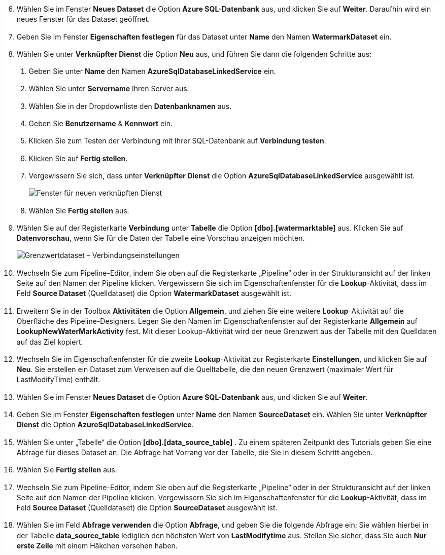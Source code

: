 6. Wählen Sie im Fenster **Neues Dataset** die Option **Azure SQL-Datenbank** aus, und klicken Sie auf **Weiter**. Daraufhin wird ein neues Fenster für das Dataset geöffnet.

7. Geben Sie im Fenster **Eigenschaften festlegen** für das Dataset unter **Name** den Namen **WatermarkDataset** ein.

8. Wählen Sie unter **Verknüpfter Dienst** die Option **Neu** aus, und führen Sie dann die folgenden Schritte aus:

    1. Geben Sie unter **Name** den Namen **AzureSqlDatabaseLinkedService** ein.
    2. Wählen Sie unter **Servername** Ihren Server aus.
    3. Wählen Sie in der Dropdownliste den **Datenbanknamen** aus.
    4. Geben Sie **Benutzername** & **Kennwort** ein.
    5. Klicken Sie zum Testen der Verbindung mit Ihrer SQL-Datenbank auf **Verbindung testen**.
    6. Klicken Sie auf **Fertig stellen**.
    7. Vergewissern Sie sich, dass unter **Verknüpfter Dienst** die Option **AzureSqlDatabaseLinkedService** ausgewählt ist.

        ![Fenster für neuen verknüpften Dienst](./media/tutorial-incremental-copy-portal/azure-sql-linked-service-settings.png)
    8. Wählen Sie **Fertig stellen** aus.
9. Wählen Sie auf der Registerkarte **Verbindung** unter **Tabelle** die Option **[dbo].[watermarktable]** aus. Klicken Sie auf **Datenvorschau**, wenn Sie für die Daten der Tabelle eine Vorschau anzeigen möchten.

    ![Grenzwertdataset – Verbindungseinstellungen](./media/tutorial-incremental-copy-portal/watermark-dataset-connection-settings.png)
10. Wechseln Sie zum Pipeline-Editor, indem Sie oben auf die Registerkarte „Pipeline“ oder in der Strukturansicht auf der linken Seite auf den Namen der Pipeline klicken. Vergewissern Sie sich im Eigenschaftenfenster für die **Lookup**-Aktivität, dass im Feld **Source Dataset** (Quelldataset) die Option **WatermarkDataset** ausgewählt ist.

11. Erweitern Sie in der Toolbox **Aktivitäten** die Option **Allgemein**, und ziehen Sie eine weitere **Lookup**-Aktivität auf die Oberfläche des Pipeline-Designers. Legen Sie den Namen im Eigenschaftenfenster auf der Registerkarte **Allgemein** auf **LookupNewWaterMarkActivity** fest. Mit dieser Lookup-Aktivität wird der neue Grenzwert aus der Tabelle mit den Quelldaten auf das Ziel kopiert.

12. Wechseln Sie im Eigenschaftenfenster für die zweite **Lookup**-Aktivität zur Registerkarte **Einstellungen**, und klicken Sie auf **Neu**. Sie erstellen ein Dataset zum Verweisen auf die Quelltabelle, die den neuen Grenzwert (maximaler Wert für LastModifyTime) enthält.

13. Wählen Sie im Fenster **Neues Dataset** die Option **Azure SQL-Datenbank** aus, und klicken Sie auf **Weiter**.
14. Geben Sie im Fenster **Eigenschaften festlegen** unter **Name** den Namen **SourceDataset** ein. Wählen Sie unter **Verknüpfter Dienst** die Option **AzureSqlDatabaseLinkedService**.
15. Wählen Sie unter „Tabelle“ die Option **[dbo].[data_source_table]** . Zu einem späteren Zeitpunkt des Tutorials geben Sie eine Abfrage für dieses Dataset an. Die Abfrage hat Vorrang vor der Tabelle, die Sie in diesem Schritt angeben.
16. Wählen Sie **Fertig stellen** aus.
17. Wechseln Sie zum Pipeline-Editor, indem Sie oben auf die Registerkarte „Pipeline“ oder in der Strukturansicht auf der linken Seite auf den Namen der Pipeline klicken. Vergewissern Sie sich im Eigenschaftenfenster für die **Lookup**-Aktivität, dass im Feld **Source Dataset** (Quelldataset) die Option **SourceDataset** ausgewählt ist.
18. Wählen Sie im Feld **Abfrage verwenden** die Option **Abfrage**, und geben Sie die folgende Abfrage ein: Sie wählen hierbei in der Tabelle **data_source_table** lediglich den höchsten Wert von **LastModifytime** aus. Stellen Sie sicher, dass Sie auch **Nur erste Zeile** mit einem Häkchen versehen haben.
